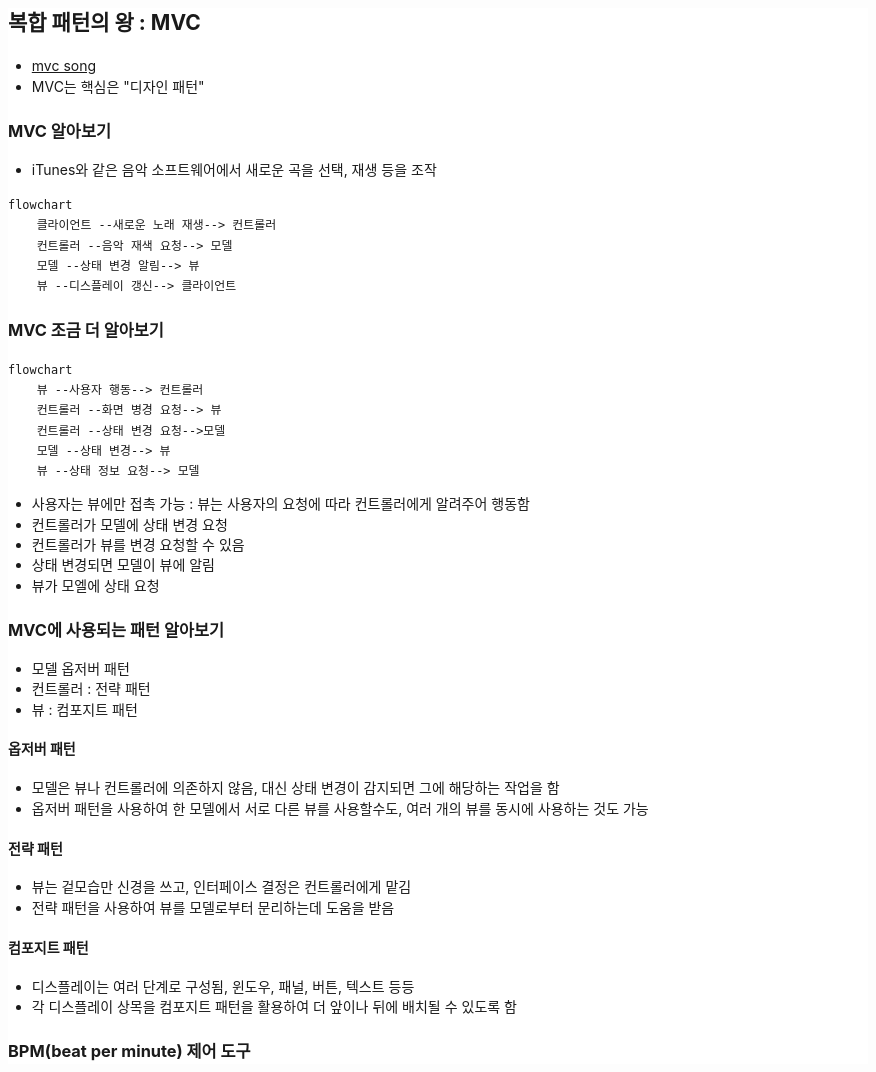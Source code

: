 ## 복합 패턴의 왕 : MVC

- [mvc song](https://www.youtube.com/watch?v=YYvOGPMLVDo)
- MVC는 핵심은 "디자인 패턴"

### MVC 알아보기

- iTunes와 같은 음악 소프트웨어에서 새로운 곡을 선택, 재생 등을 조작

```mermaid
flowchart
	클라이언트 --새로운 노래 재생--> 컨트롤러
	컨트롤러 --음악 재색 요청--> 모델
	모델 --상태 변경 알림--> 뷰
	뷰 --디스플레이 갱신--> 클라이언트
```

### MVC 조금 더 알아보기

```mermaid
flowchart
	뷰 --사용자 행동--> 컨트롤러
	컨트롤러 --화면 병경 요청--> 뷰
	컨트롤러 --상태 변경 요청-->모델
	모델 --상태 변경--> 뷰
	뷰 --상태 정보 요청--> 모델
```

- 사용자는 뷰에만 접촉 가능 : 뷰는 사용자의 요청에 따라 컨트롤러에게 알려주어 행동함
- 컨트롤러가 모델에 상태 변경 요청
- 컨트롤러가 뷰를 변경 요청할 수 있음
- 상태 변경되면 모델이 뷰에 알림
- 뷰가 모엘에 상태 요청

### MVC에 사용되는 패턴 알아보기

- 모델 옵저버 패턴
- 컨트롤러 : 전략 패턴
- 뷰 : 컴포지트 패턴

#### 옵저버 패턴
- 모델은 뷰나 컨트롤러에 의존하지 않음, 대신 상태 변경이 감지되면 그에 해당하는 작업을 함
- 옵저버 패턴을 사용하여 한 모델에서 서로 다른 뷰를 사용할수도, 여러 개의 뷰를 동시에 사용하는 것도 가능

#### 전략 패턴
- 뷰는 겉모습만 신경을 쓰고, 인터페이스 결정은 컨트롤러에게 맡김
- 전략 패턴을 사용하여 뷰를 모델로부터 문리하는데 도움을 받음

#### 컴포지트 패턴
- 디스플레이는 여러 단계로 구성됨, 윈도우, 패널, 버튼, 텍스트 등등
- 각 디스플레이 상목을 컴포지트 패턴을 활용하여 더 앞이나 뒤에 배치될 수 있도록 함

### BPM(beat per minute) 제어 도구
